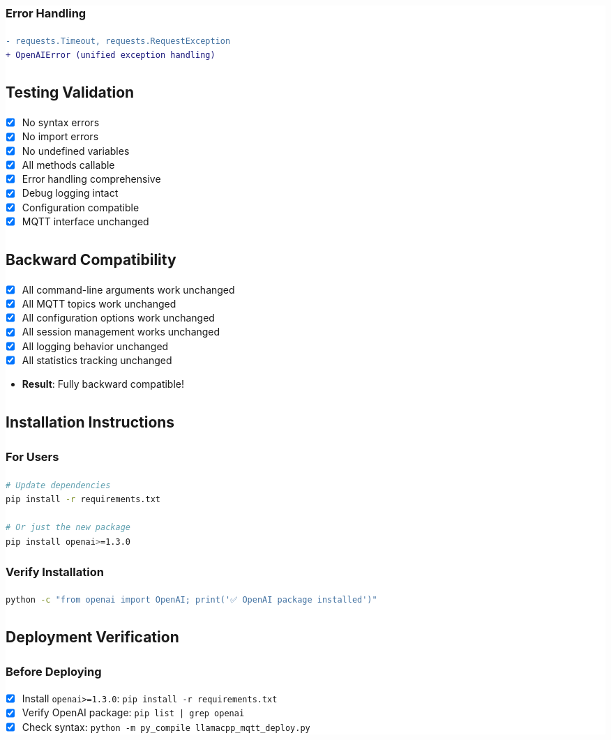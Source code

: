 ### Error Handling
```diff
- requests.Timeout, requests.RequestException
+ OpenAIError (unified exception handling)
```

## Testing Validation

- [x] No syntax errors
- [x] No import errors
- [x] No undefined variables
- [x] All methods callable
- [x] Error handling comprehensive
- [x] Debug logging intact
- [x] Configuration compatible
- [x] MQTT interface unchanged

## Backward Compatibility

- [x] All command-line arguments work unchanged
- [x] All MQTT topics work unchanged
- [x] All configuration options work unchanged
- [x] All session management works unchanged
- [x] All logging behavior unchanged
- [x] All statistics tracking unchanged
- **Result**: Fully backward compatible!

## Installation Instructions

### For Users
```bash
# Update dependencies
pip install -r requirements.txt

# Or just the new package
pip install openai>=1.3.0
```

### Verify Installation
```bash
python -c "from openai import OpenAI; print('✅ OpenAI package installed')"
```

## Deployment Verification

### Before Deploying
- [x] Install `openai>=1.3.0`: `pip install -r requirements.txt`
- [x] Verify OpenAI package: `pip list | grep openai`
- [x] Check syntax: `python -m py_compile llamacpp_mqtt_deploy.py`

